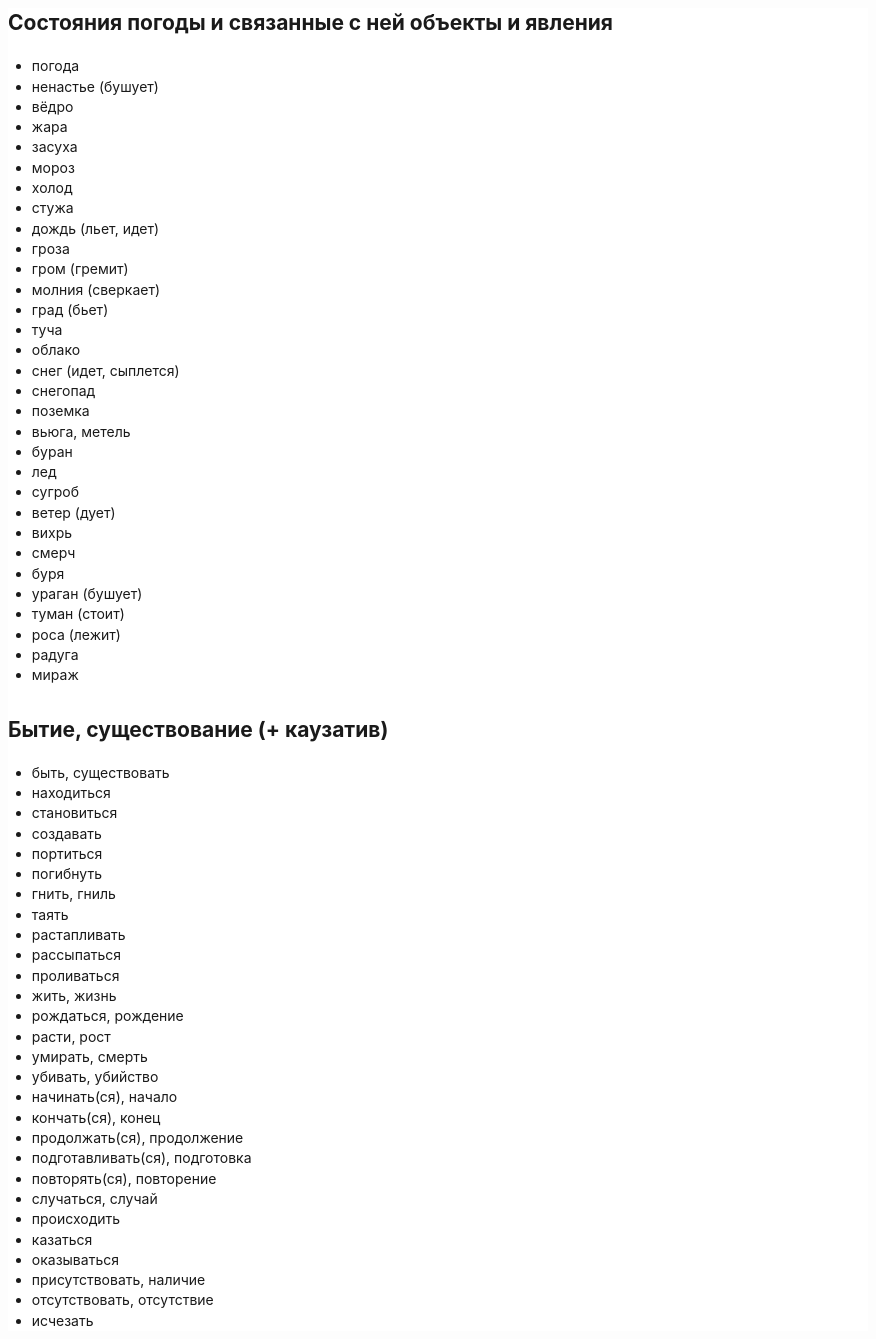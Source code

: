 ## Состояния погоды и связанные с ней объекты и явления
* погода
* ненастье (бушует)
* вёдро
* жара
* засуха
* мороз
* холод
* стужа
* дождь (льет, идет)
* гроза
* гром (гремит)
* молния (сверкает)
* град (бьет)
* туча
* облако
* снег (идет, сыплется)
* снегопад
* поземка
* вьюга, метель
* буран
* лед
* сугроб
* ветер (дует)
* вихрь
* смерч
* буря
* ураган (бушует)
* туман (стоит)
* роса (лежит)
* радуга
* мираж

## Бытие, существование (+ каузатив)
* быть, существовать
* находиться
* становиться
* создавать
* портиться
* погибнуть
* гнить, гниль
* таять
* растапливать
* рассыпаться
* проливаться
* жить, жизнь
* рождаться, рождение
* расти, рост
* умирать, смерть
* убивать, убийство
* начинать(ся), начало
* кончать(ся), конец
* продолжать(ся), продолжение
* подготавливать(ся), подготовка
* повторять(ся), повторение
* случаться, случай
* происходить
* казаться
* оказываться
* присутствовать, наличие
* отсутствовать, отсутствие
* исчезать